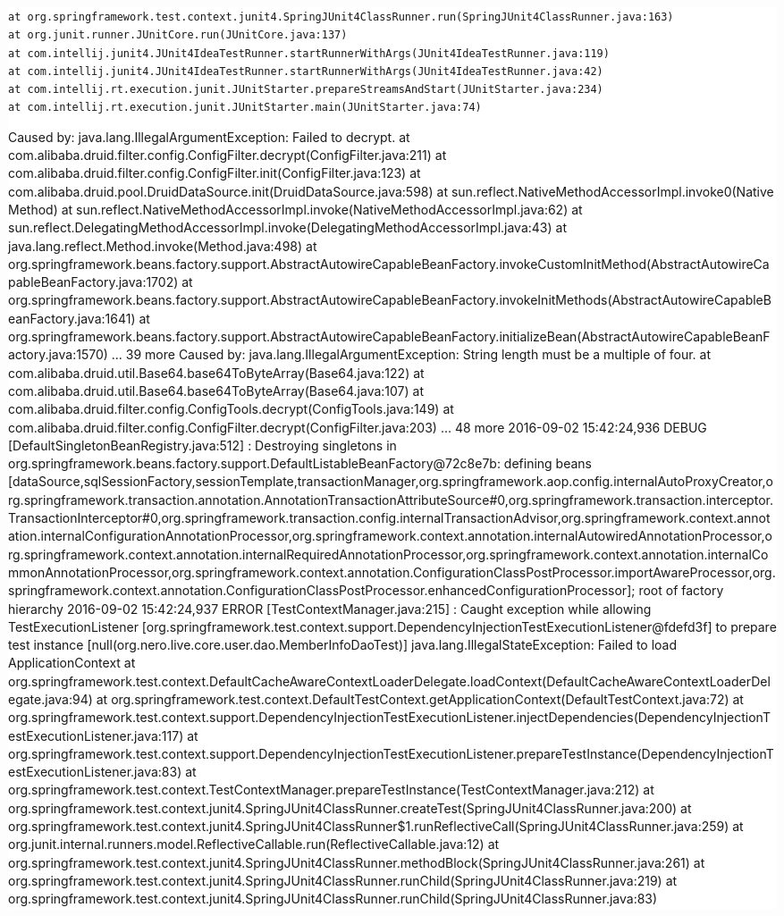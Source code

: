 	at org.springframework.test.context.junit4.SpringJUnit4ClassRunner.run(SpringJUnit4ClassRunner.java:163)
	at org.junit.runner.JUnitCore.run(JUnitCore.java:137)
	at com.intellij.junit4.JUnit4IdeaTestRunner.startRunnerWithArgs(JUnit4IdeaTestRunner.java:119)
	at com.intellij.junit4.JUnit4IdeaTestRunner.startRunnerWithArgs(JUnit4IdeaTestRunner.java:42)
	at com.intellij.rt.execution.junit.JUnitStarter.prepareStreamsAndStart(JUnitStarter.java:234)
	at com.intellij.rt.execution.junit.JUnitStarter.main(JUnitStarter.java:74)
Caused by: java.lang.IllegalArgumentException: Failed to decrypt.
	at com.alibaba.druid.filter.config.ConfigFilter.decrypt(ConfigFilter.java:211)
	at com.alibaba.druid.filter.config.ConfigFilter.init(ConfigFilter.java:123)
	at com.alibaba.druid.pool.DruidDataSource.init(DruidDataSource.java:598)
	at sun.reflect.NativeMethodAccessorImpl.invoke0(Native Method)
	at sun.reflect.NativeMethodAccessorImpl.invoke(NativeMethodAccessorImpl.java:62)
	at sun.reflect.DelegatingMethodAccessorImpl.invoke(DelegatingMethodAccessorImpl.java:43)
	at java.lang.reflect.Method.invoke(Method.java:498)
	at org.springframework.beans.factory.support.AbstractAutowireCapableBeanFactory.invokeCustomInitMethod(AbstractAutowireCapableBeanFactory.java:1702)
	at org.springframework.beans.factory.support.AbstractAutowireCapableBeanFactory.invokeInitMethods(AbstractAutowireCapableBeanFactory.java:1641)
	at org.springframework.beans.factory.support.AbstractAutowireCapableBeanFactory.initializeBean(AbstractAutowireCapableBeanFactory.java:1570)
	... 39 more
Caused by: java.lang.IllegalArgumentException: String length must be a multiple of four.
	at com.alibaba.druid.util.Base64.base64ToByteArray(Base64.java:122)
	at com.alibaba.druid.util.Base64.base64ToByteArray(Base64.java:107)
	at com.alibaba.druid.filter.config.ConfigTools.decrypt(ConfigTools.java:149)
	at com.alibaba.druid.filter.config.ConfigFilter.decrypt(ConfigFilter.java:203)
	... 48 more
2016-09-02 15:42:24,936 DEBUG [DefaultSingletonBeanRegistry.java:512] : Destroying singletons in org.springframework.beans.factory.support.DefaultListableBeanFactory@72c8e7b: defining beans [dataSource,sqlSessionFactory,sessionTemplate,transactionManager,org.springframework.aop.config.internalAutoProxyCreator,org.springframework.transaction.annotation.AnnotationTransactionAttributeSource#0,org.springframework.transaction.interceptor.TransactionInterceptor#0,org.springframework.transaction.config.internalTransactionAdvisor,org.springframework.context.annotation.internalConfigurationAnnotationProcessor,org.springframework.context.annotation.internalAutowiredAnnotationProcessor,org.springframework.context.annotation.internalRequiredAnnotationProcessor,org.springframework.context.annotation.internalCommonAnnotationProcessor,org.springframework.context.annotation.ConfigurationClassPostProcessor.importAwareProcessor,org.springframework.context.annotation.ConfigurationClassPostProcessor.enhancedConfigurationProcessor]; root of factory hierarchy
2016-09-02 15:42:24,937 ERROR [TestContextManager.java:215] : Caught exception while allowing TestExecutionListener [org.springframework.test.context.support.DependencyInjectionTestExecutionListener@fdefd3f] to prepare test instance [null(org.nero.live.core.user.dao.MemberInfoDaoTest)]
java.lang.IllegalStateException: Failed to load ApplicationContext
	at org.springframework.test.context.DefaultCacheAwareContextLoaderDelegate.loadContext(DefaultCacheAwareContextLoaderDelegate.java:94)
	at org.springframework.test.context.DefaultTestContext.getApplicationContext(DefaultTestContext.java:72)
	at org.springframework.test.context.support.DependencyInjectionTestExecutionListener.injectDependencies(DependencyInjectionTestExecutionListener.java:117)
	at org.springframework.test.context.support.DependencyInjectionTestExecutionListener.prepareTestInstance(DependencyInjectionTestExecutionListener.java:83)
	at org.springframework.test.context.TestContextManager.prepareTestInstance(TestContextManager.java:212)
	at org.springframework.test.context.junit4.SpringJUnit4ClassRunner.createTest(SpringJUnit4ClassRunner.java:200)
	at org.springframework.test.context.junit4.SpringJUnit4ClassRunner$1.runReflectiveCall(SpringJUnit4ClassRunner.java:259)
	at org.junit.internal.runners.model.ReflectiveCallable.run(ReflectiveCallable.java:12)
	at org.springframework.test.context.junit4.SpringJUnit4ClassRunner.methodBlock(SpringJUnit4ClassRunner.java:261)
	at org.springframework.test.context.junit4.SpringJUnit4ClassRunner.runChild(SpringJUnit4ClassRunner.java:219)
	at org.springframework.test.context.junit4.SpringJUnit4ClassRunner.runChild(SpringJUnit4ClassRunner.java:83)